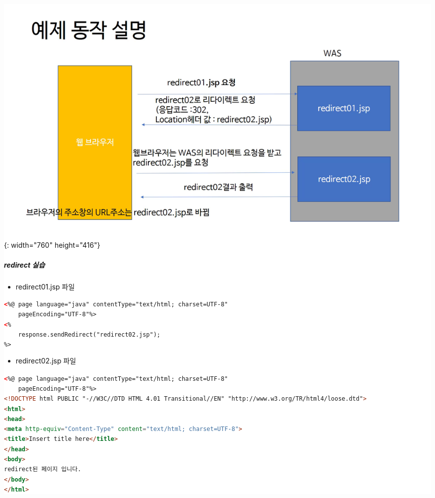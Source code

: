 ![redirect](/img/posts/jsp/redirect.png){: width="760" height="416"}


##### redirect 실습
- redirect01.jsp 파일

```html
<%@ page language="java" contentType="text/html; charset=UTF-8"
    pageEncoding="UTF-8"%>
<%
    response.sendRedirect("redirect02.jsp");
%>    
```
- redirect02.jsp 파일

```html
<%@ page language="java" contentType="text/html; charset=UTF-8"
    pageEncoding="UTF-8"%>
<!DOCTYPE html PUBLIC "-//W3C//DTD HTML 4.01 Transitional//EN" "http://www.w3.org/TR/html4/loose.dtd">
<html>
<head>
<meta http-equiv="Content-Type" content="text/html; charset=UTF-8">
<title>Insert title here</title>
</head>
<body>
redirect된 페이지 입니다.
</body>
</html>
```
